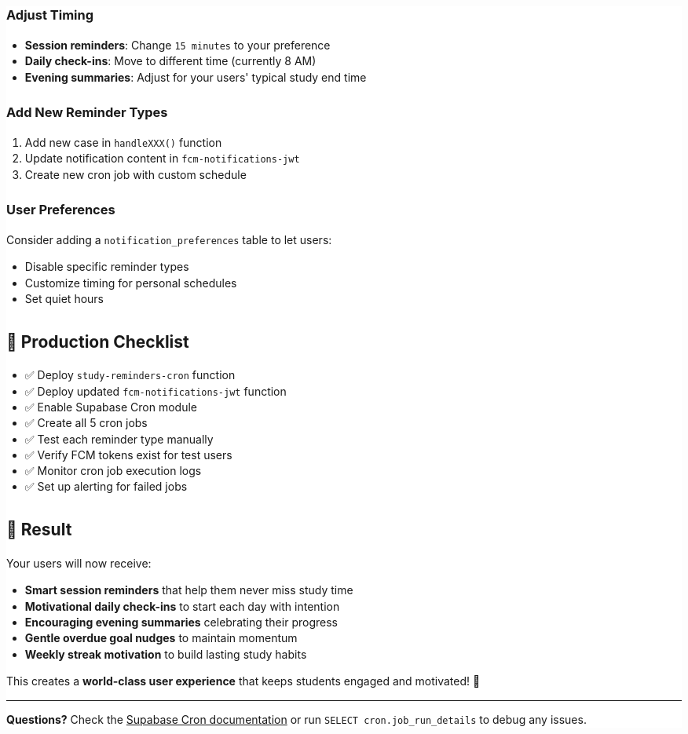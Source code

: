 ### Adjust Timing
- **Session reminders**: Change `15 minutes` to your preference
- **Daily check-ins**: Move to different time (currently 8 AM)
- **Evening summaries**: Adjust for your users' typical study end time

### Add New Reminder Types
1. Add new case in `handleXXX()` function
2. Update notification content in `fcm-notifications-jwt`
3. Create new cron job with custom schedule

### User Preferences
Consider adding a `notification_preferences` table to let users:
- Disable specific reminder types
- Customize timing for personal schedules
- Set quiet hours

## 🚀 Production Checklist

- ✅ Deploy `study-reminders-cron` function
- ✅ Deploy updated `fcm-notifications-jwt` function  
- ✅ Enable Supabase Cron module
- ✅ Create all 5 cron jobs
- ✅ Test each reminder type manually
- ✅ Verify FCM tokens exist for test users
- ✅ Monitor cron job execution logs
- ✅ Set up alerting for failed jobs

## 🎉 Result

Your users will now receive:
- **Smart session reminders** that help them never miss study time
- **Motivational daily check-ins** to start each day with intention
- **Encouraging evening summaries** celebrating their progress
- **Gentle overdue goal nudges** to maintain momentum
- **Weekly streak motivation** to build lasting study habits

This creates a **world-class user experience** that keeps students engaged and motivated! 🌟

---

**Questions?** Check the [Supabase Cron documentation](https://supabase.com/blog/supabase-cron) or run `SELECT cron.job_run_details` to debug any issues. 